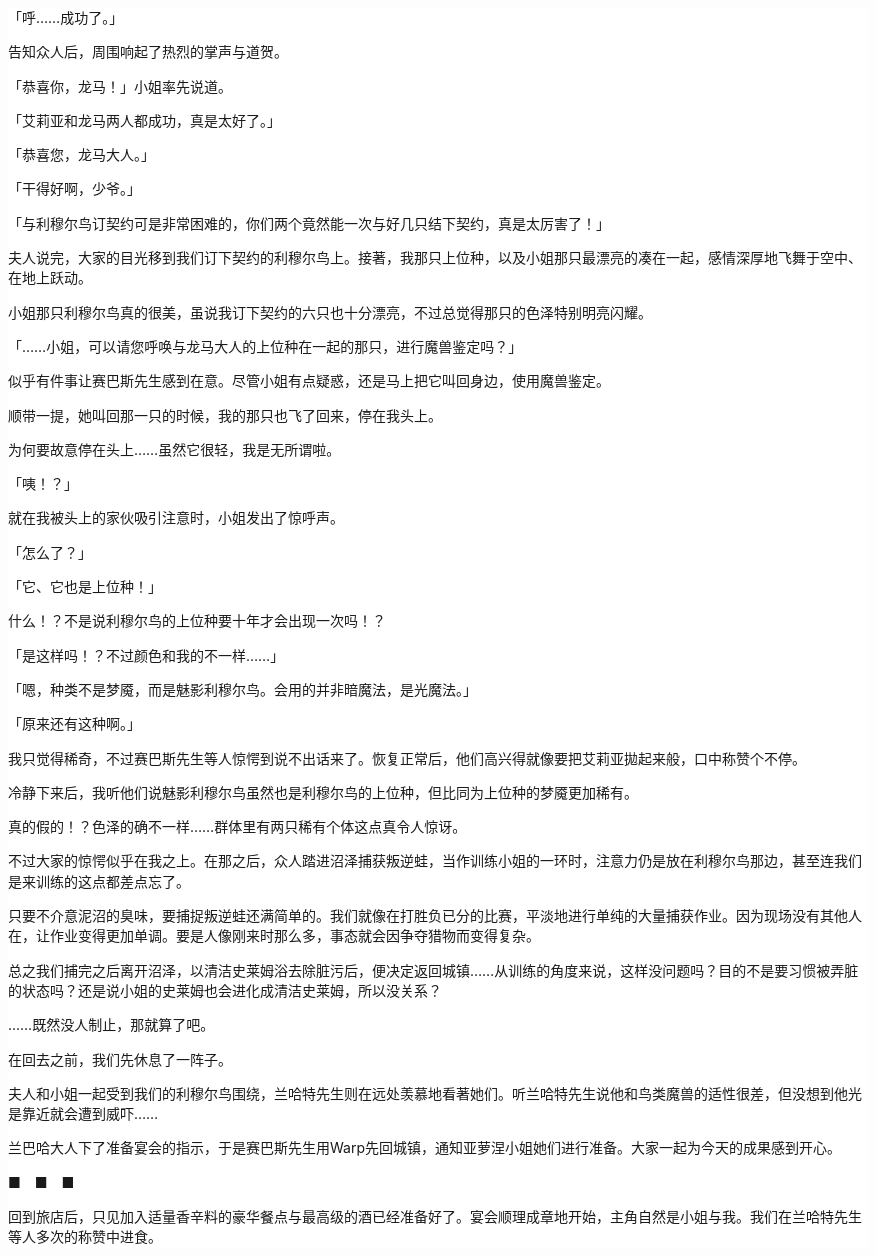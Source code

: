 「呼……成功了。」

告知众人后，周围响起了热烈的掌声与道贺。

「恭喜你，龙马！」小姐率先说道。

「艾莉亚和龙马两人都成功，真是太好了。」

「恭喜您，龙马大人。」

「干得好啊，少爷。」

「与利穆尔鸟订契约可是非常困难的，你们两个竟然能一次与好几只结下契约，真是太厉害了！」

夫人说完，大家的目光移到我们订下契约的利穆尔鸟上。接著，我那只上位种，以及小姐那只最漂亮的凑在一起，感情深厚地飞舞于空中、在地上跃动。

小姐那只利穆尔鸟真的很美，虽说我订下契约的六只也十分漂亮，不过总觉得那只的色泽特别明亮闪耀。

「……小姐，可以请您呼唤与龙马大人的上位种在一起的那只，进行魔兽鉴定吗？」

似乎有件事让赛巴斯先生感到在意。尽管小姐有点疑惑，还是马上把它叫回身边，使用魔兽鉴定。

顺带一提，她叫回那一只的时候，我的那只也飞了回来，停在我头上。

为何要故意停在头上……虽然它很轻，我是无所谓啦。

「咦！？」

就在我被头上的家伙吸引注意时，小姐发出了惊呼声。

「怎么了？」

「它、它也是上位种！」

什么！？不是说利穆尔鸟的上位种要十年才会出现一次吗！？

「是这样吗！？不过颜色和我的不一样……」

「嗯，种类不是梦魇，而是魅影利穆尔鸟。会用的并非暗魔法，是光魔法。」

「原来还有这种啊。」

我只觉得稀奇，不过赛巴斯先生等人惊愕到说不出话来了。恢复正常后，他们高兴得就像要把艾莉亚拋起来般，口中称赞个不停。

冷静下来后，我听他们说魅影利穆尔鸟虽然也是利穆尔鸟的上位种，但比同为上位种的梦魇更加稀有。

真的假的！？色泽的确不一样……群体里有两只稀有个体这点真令人惊讶。

不过大家的惊愕似乎在我之上。在那之后，众人踏进沼泽捕获叛逆蛙，当作训练小姐的一环时，注意力仍是放在利穆尔鸟那边，甚至连我们是来训练的这点都差点忘了。

只要不介意泥沼的臭味，要捕捉叛逆蛙还满简单的。我们就像在打胜负已分的比赛，平淡地进行单纯的大量捕获作业。因为现场没有其他人在，让作业变得更加单调。要是人像刚来时那么多，事态就会因争夺猎物而变得复杂。

总之我们捕完之后离开沼泽，以清洁史莱姆浴去除脏污后，便决定返回城镇……从训练的角度来说，这样没问题吗？目的不是要习惯被弄脏的状态吗？还是说小姐的史莱姆也会进化成清洁史莱姆，所以没关系？

……既然没人制止，那就算了吧。

在回去之前，我们先休息了一阵子。

夫人和小姐一起受到我们的利穆尔鸟围绕，兰哈特先生则在远处羡慕地看著她们。听兰哈特先生说他和鸟类魔兽的适性很差，但没想到他光是靠近就会遭到威吓……

兰巴哈大人下了准备宴会的指示，于是赛巴斯先生用Warp先回城镇，通知亚萝涅小姐她们进行准备。大家一起为今天的成果感到开心。

■　■　■

回到旅店后，只见加入适量香辛料的豪华餐点与最高级的酒已经准备好了。宴会顺理成章地开始，主角自然是小姐与我。我们在兰哈特先生等人多次的称赞中进食。
